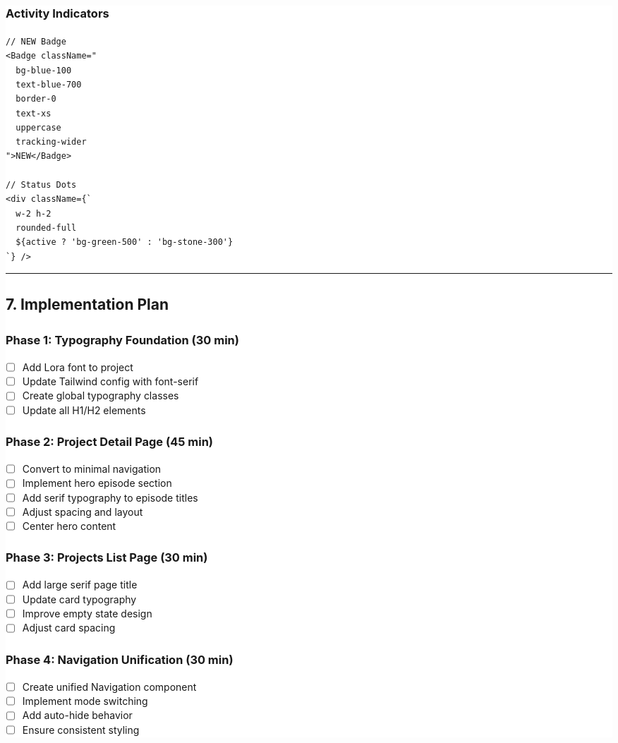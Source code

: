 ### Activity Indicators

```tsx
// NEW Badge
<Badge className="
  bg-blue-100 
  text-blue-700 
  border-0 
  text-xs 
  uppercase 
  tracking-wider
">NEW</Badge>

// Status Dots
<div className={`
  w-2 h-2 
  rounded-full 
  ${active ? 'bg-green-500' : 'bg-stone-300'}
`} />
```

---

## 7. Implementation Plan

### Phase 1: Typography Foundation (30 min)
- [ ] Add Lora font to project
- [ ] Update Tailwind config with font-serif
- [ ] Create global typography classes
- [ ] Update all H1/H2 elements

### Phase 2: Project Detail Page (45 min)
- [ ] Convert to minimal navigation
- [ ] Implement hero episode section
- [ ] Add serif typography to episode titles
- [ ] Adjust spacing and layout
- [ ] Center hero content

### Phase 3: Projects List Page (30 min)
- [ ] Add large serif page title
- [ ] Update card typography
- [ ] Improve empty state design
- [ ] Adjust card spacing

### Phase 4: Navigation Unification (30 min)
- [ ] Create unified Navigation component
- [ ] Implement mode switching
- [ ] Add auto-hide behavior
- [ ] Ensure consistent styling
